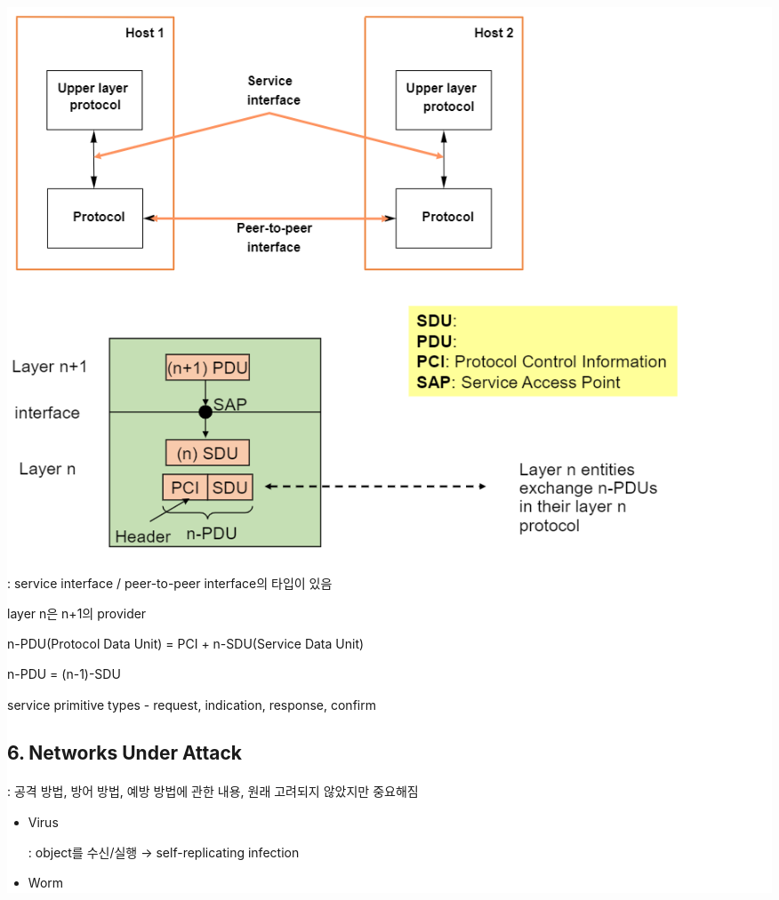 ![Untitled](./pics/Untitled%2019.png)

![Untitled](./pics/Untitled%2020.png)

: service interface / peer-to-peer interface의 타입이 있음

layer n은 n+1의 provider

n-PDU(Protocol Data Unit) = PCI + n-SDU(Service Data Unit)

n-PDU = (n-1)-SDU

service primitive types - request, indication, response, confirm

## 6. Networks Under Attack

: 공격 방법, 방어 방법, 예방 방법에 관한 내용, 원래 고려되지 않았지만 중요해짐

- Virus
    
    : object를 수신/실행 → self-replicating infection
    
- Worm
    